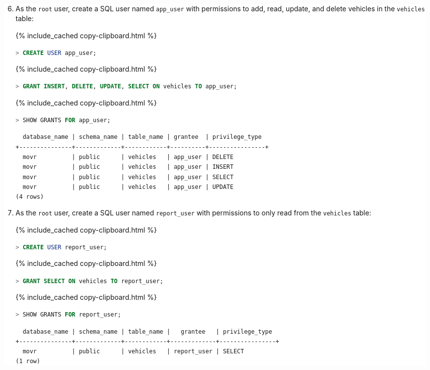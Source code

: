 6. As the `root` user, create a SQL user named `app_user` with permissions to add, read, update, and delete vehicles in the `vehicles` table:

    {% include_cached copy-clipboard.html %}
    ~~~ sql
    > CREATE USER app_user;
    ~~~

    {% include_cached copy-clipboard.html %}
    ~~~ sql
    > GRANT INSERT, DELETE, UPDATE, SELECT ON vehicles TO app_user;
    ~~~

    {% include_cached copy-clipboard.html %}
    ~~~ sql
    > SHOW GRANTS FOR app_user;
    ~~~

    ~~~
      database_name | schema_name | table_name | grantee  | privilege_type  
    +---------------+-------------+------------+----------+----------------+
      movr          | public      | vehicles   | app_user | DELETE          
      movr          | public      | vehicles   | app_user | INSERT          
      movr          | public      | vehicles   | app_user | SELECT          
      movr          | public      | vehicles   | app_user | UPDATE          
    (4 rows)
    ~~~

7. As the `root` user, create a SQL user named `report_user` with permissions to only read from the `vehicles` table:

    {% include_cached copy-clipboard.html %}
    ~~~ sql
    > CREATE USER report_user;
    ~~~

    {% include_cached copy-clipboard.html %}
    ~~~ sql
    > GRANT SELECT ON vehicles TO report_user;
    ~~~

    {% include_cached copy-clipboard.html %}
    ~~~ sql
    > SHOW GRANTS FOR report_user;
    ~~~

    ~~~
      database_name | schema_name | table_name |   grantee   | privilege_type  
    +---------------+-------------+------------+-------------+----------------+
      movr          | public      | vehicles   | report_user | SELECT          
    (1 row)
    ~~~

</section>

<section class="filter-content" markdown="1" data-scope="rbac">
